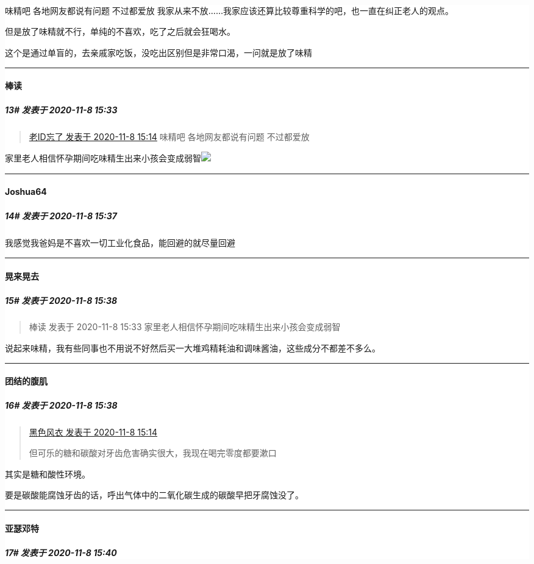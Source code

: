 味精吧 各地网友都说有问题 不过都爱放</blockquote>
我家从来不放……我家应该还算比较尊重科学的吧，也一直在纠正老人的观点。

但是放了味精就不行，单纯的不喜欢，吃了之后就会狂喝水。

这个是通过单盲的，去亲戚家吃饭，没吃出区别但是非常口渴，一问就是放了味精


-----

####  棒读  
##### 13#       发表于 2020-11-8 15:33


<blockquote><a href="httphttps://bbs.saraba1st.com/2b/forum.php?mod=redirect&amp;goto=findpost&amp;pid=49320642&amp;ptid=1970914" target="_blank">老ID忘了 发表于 2020-11-8 15:14</a>
味精吧 各地网友都说有问题 不过都爱放</blockquote>
家里老人相信怀孕期间吃味精生出来小孩会变成弱智<img src="https://static.saraba1st.com/image/smiley/face2017/001.png" referrerpolicy="no-referrer">


-----

####  Joshua64  
##### 14#       发表于 2020-11-8 15:37


我感觉我爸妈是不喜欢一切工业化食品，能回避的就尽量回避


-----

####  晃来晃去  
##### 15#       发表于 2020-11-8 15:38


<blockquote>棒读 发表于 2020-11-8 15:33
家里老人相信怀孕期间吃味精生出来小孩会变成弱智</blockquote>
说起来味精，我有些同事也不用说不好然后买一大堆鸡精耗油和调味酱油，这些成分不都差不多么。


-----

####  团结的腹肌  
##### 16#       发表于 2020-11-8 15:38


<blockquote><a href="httphttps://bbs.saraba1st.com/2b/forum.php?mod=redirect&amp;goto=findpost&amp;pid=49320640&amp;ptid=1970914" target="_blank">黑色风衣 发表于 2020-11-8 15:14</a>

但可乐的糖和碳酸对牙齿危害确实很大，我现在喝完零度都要漱口</blockquote>
其实是糖和酸性环境。

要是碳酸能腐蚀牙齿的话，呼出气体中的二氧化碳生成的碳酸早把牙腐蚀没了。


-----

####  亚瑟邓特  
##### 17#       发表于 2020-11-8 15:40
